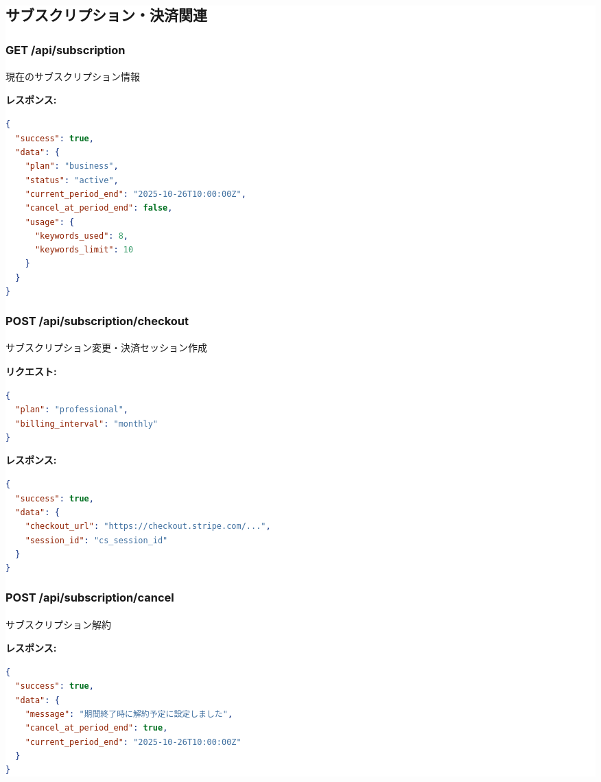 ## サブスクリプション・決済関連

### GET /api/subscription
現在のサブスクリプション情報

**レスポンス:**
```json
{
  "success": true,
  "data": {
    "plan": "business",
    "status": "active",
    "current_period_end": "2025-10-26T10:00:00Z",
    "cancel_at_period_end": false,
    "usage": {
      "keywords_used": 8,
      "keywords_limit": 10
    }
  }
}
```

### POST /api/subscription/checkout
サブスクリプション変更・決済セッション作成

**リクエスト:**
```json
{
  "plan": "professional",
  "billing_interval": "monthly"
}
```

**レスポンス:**
```json
{
  "success": true,
  "data": {
    "checkout_url": "https://checkout.stripe.com/...",
    "session_id": "cs_session_id"
  }
}
```

### POST /api/subscription/cancel
サブスクリプション解約

**レスポンス:**
```json
{
  "success": true,
  "data": {
    "message": "期間終了時に解約予定に設定しました",
    "cancel_at_period_end": true,
    "current_period_end": "2025-10-26T10:00:00Z"
  }
}
```
